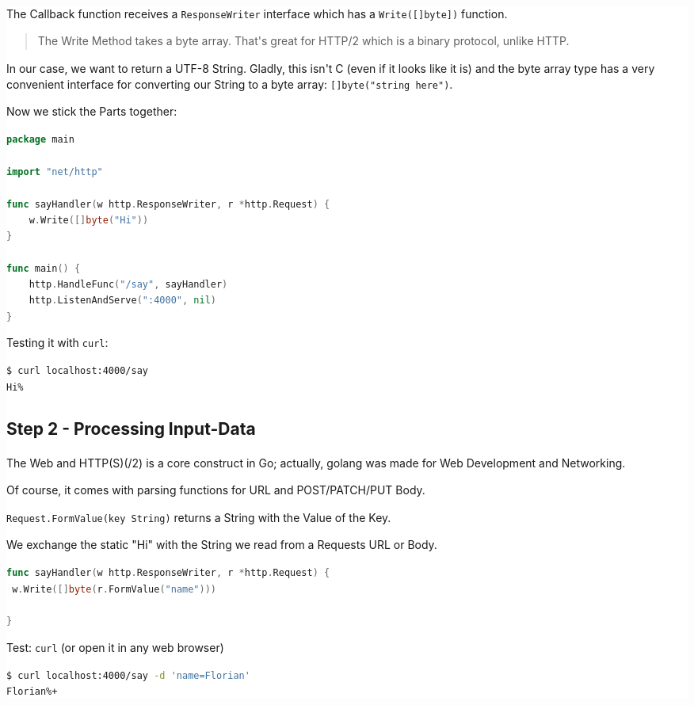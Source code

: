 The Callback function receives a `ResponseWriter` interface which has a `Write([]byte])` function.

> The Write Method takes a byte array. That's great for HTTP/2 which is a binary protocol, unlike HTTP.

In our case, we want to return a UTF-8 String. Gladly, this isn't C (even if it looks like it is) and the byte array type has a very convenient interface for converting our String to a byte array: `[]byte("string here")`.

Now we stick the Parts together:

```go
package main

import "net/http"

func sayHandler(w http.ResponseWriter, r *http.Request) {
    w.Write([]byte("Hi"))
}

func main() {
    http.HandleFunc("/say", sayHandler)
    http.ListenAndServe(":4000", nil)
}
```

Testing it with `curl`:

```bash
$ curl localhost:4000/say
Hi%
```

## Step 2 - Processing Input-Data


The Web and HTTP(S)(/2) is a core construct in Go; actually, golang was made for Web Development and Networking.

Of course, it comes with parsing functions for URL and POST/PATCH/PUT Body.

`Request.FormValue(key String)` returns a String with the Value of the Key.

We exchange the static "Hi" with the String we read from a Requests URL or Body.

```go
func sayHandler(w http.ResponseWriter, r *http.Request) {
 w.Write([]byte(r.FormValue("name")))

}
```

Test: `curl` (or open it in any web browser)

```bash
$ curl localhost:4000/say -d 'name=Florian'
Florian%+
```
